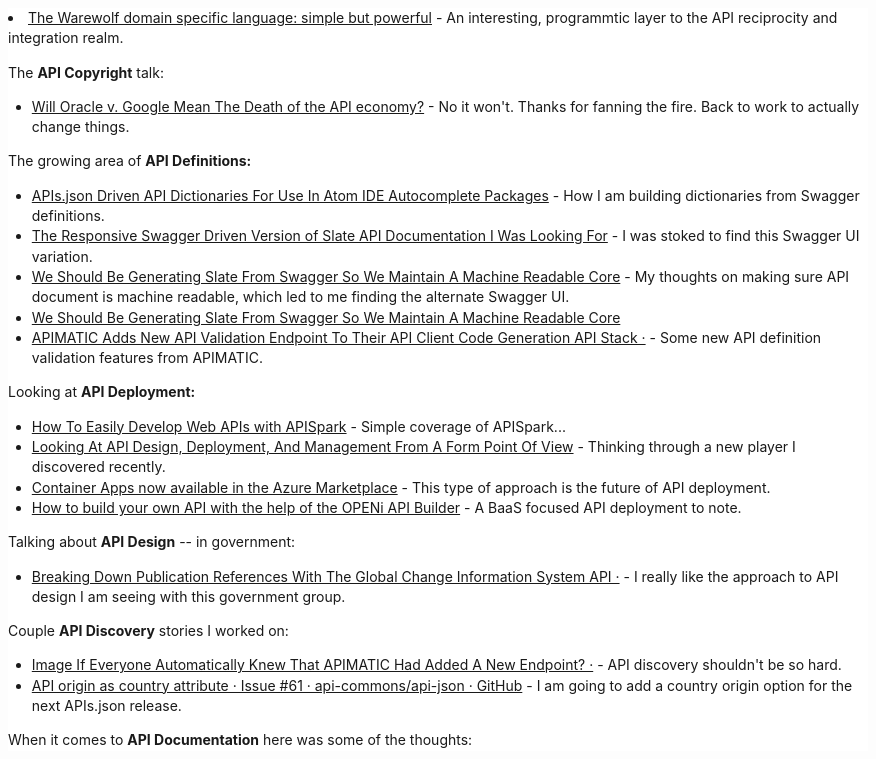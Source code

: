 <li><a href="http://warewolf.io/ESB-blog/warewolf-domain-specific-language/">The Warewolf domain specific language: simple but powerful</a> - An interesting, programmtic layer to the API reciprocity and integration realm.</li>
</ul>
<p>The&nbsp;<strong>API Copyright</strong>&nbsp;talk:</p>
<ul>
<li><a href="http://www.programmableweb.com/news/will-oracle-v.-google-mean-death-api-economy/analysis/2015/06/22">Will Oracle v. Google Mean The Death of the API economy?</a> - No it won't. Thanks for fanning the fire. Back to work to actually change things.</li>
</ul>
<p>The growing area of&nbsp;<strong>API Definitions:</strong></p>
<ul>
<li><a href="http://apievangelist.com/2015/06/27/apisjson-driven-api-dictionaries-for-use-in-atom-ide-autocomplete-packages/">APIs.json Driven API Dictionaries For Use In Atom IDE Autocomplete Packages</a> - How I am building dictionaries from Swagger definitions.</li>
<li><a href="http://apievangelist.com/2015/06/27/the-responsive-swagger-driven-version-of-slate-api-documentation-i-was-looking-for/">The Responsive Swagger Driven Version of Slate API Documentation I Was Looking For</a> - I was stoked to find this Swagger UI variation.</li>
<li><a href="http://apievangelist.com/2015/06/25/we-should-be-generating-slate-from-swagger-so-we-maintain-a-machine-readable-core">We Should Be Generating Slate From Swagger So We Maintain A Machine Readable Core</a> - My thoughts on making sure API document is machine readable, which led to me finding the alternate Swagger UI.</li>
<li><a href="http://apievangelist.com/2015/06/25/we-should-be-generating-slate-from-swagger-so-we-maintain-a-machine-readable-core/">We Should Be Generating Slate From Swagger So We Maintain A Machine Readable Core</a></li>
<li><a href="http://apievangelist.com/2015/06/22/apimatic-adds-new-api-validation-endpoint-to-their-api-client-code-generation-api-stack/">APIMATIC Adds New API Validation Endpoint To Their API Client Code Generation API Stack &middot;</a> - Some new API definition validation features from APIMATIC.</li>
</ul>
<p>Looking at&nbsp;<strong>API Deployment:</strong></p>
<ul>
<li><a href="http://www.programmableweb.com/news/how-to-easily-develop-web-apis-apispark/sponsored-content/2015/06/25">How To Easily Develop Web APIs with APISpark</a> - Simple coverage of APISpark...</li>
<li><a href="http://apievangelist.com/2015/06/25/looking-at-api-design-deployment-and-management-from-a-form-point-of-view">Looking At API Design, Deployment, And Management From A Form Point Of View</a> - Thinking through a new player I discovered recently.</li>
<li><a href="http://azure.microsoft.com/blog/2015/06/23/container-apps-now-available-in-the-azure-marketplace/">Container Apps now available in the Azure Marketplace</a> - This type of approach is the future of API deployment.</li>
<li><a href="http://www.openi-ict.eu/how-to-build-your-own-api-with-the-help-of-the-openi-api-builder/">How to build your own API with the help of the OPENi API Builder</a> - A BaaS focused API deployment to note.</li>
</ul>
<p>Talking about&nbsp;<strong>API Design</strong>&nbsp;-- in government:</p>
<ul>
<li><a href="http://apievangelist.com/2015/06/23/breaking-down-publication-references-with-the-global-change-information-system-api/">Breaking Down Publication References With The Global Change Information System API &middot;</a> - I really like the approach to API design I am seeing with this government group.</li>
</ul>
<p>Couple&nbsp;<strong>API Discovery</strong>&nbsp;stories I worked on:</p>
<ul>
<li><a href="http://apievangelist.com/2015/06/23/image-if-everyone-automatically-knew-that-apimatic-had-added-a-new-endpoint/">Image If Everyone Automatically Knew That APIMATIC Had Added A New Endpoint? &middot;</a> - API discovery shouldn't be so hard.</li>
<li><a href="https://github.com/api-commons/api-json/issues/61#issuecomment-114172114">API origin as country attribute &middot; Issue #61 &middot; api-commons/api-json &middot; GitHub</a> - I am going to add a country origin option for the next APIs.json release.</li>
</ul>
<p>When it comes to&nbsp;<strong>API Documentation</strong>&nbsp;here was some of the thoughts:</p>
<ul>